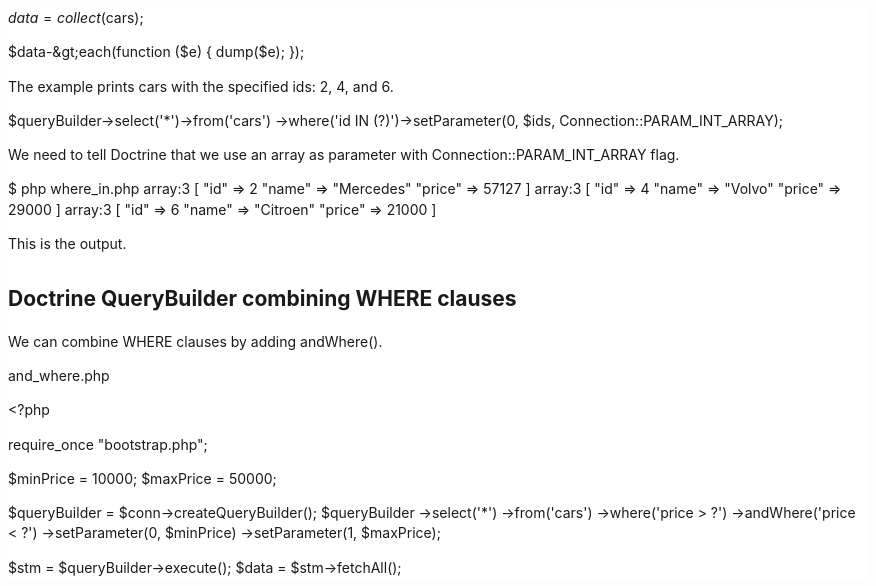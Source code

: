 $data = collect($cars);

$data-&gt;each(function ($e) {
    dump($e);
});

The example prints cars with the specified ids: 2, 4, and 6.

$queryBuilder-&gt;select('*')-&gt;from('cars')
    -&gt;where('id IN (?)')-&gt;setParameter(0, $ids, Connection::PARAM_INT_ARRAY);

We need to tell Doctrine that we use an array as parameter with 
Connection::PARAM_INT_ARRAY flag.

$ php where_in.php
array:3 [
    "id" =&gt; 2
    "name" =&gt; "Mercedes"
    "price" =&gt; 57127
]
array:3 [
    "id" =&gt; 4
    "name" =&gt; "Volvo"
    "price" =&gt; 29000
]
array:3 [
    "id" =&gt; 6
    "name" =&gt; "Citroen"
    "price" =&gt; 21000
]

This is the output.

## Doctrine QueryBuilder combining WHERE clauses

We can combine WHERE clauses by adding andWhere().

and_where.php
  

&lt;?php

require_once "bootstrap.php";

$minPrice = 10000;
$maxPrice = 50000;

$queryBuilder = $conn-&gt;createQueryBuilder();
$queryBuilder
    -&gt;select('*')
    -&gt;from('cars')
    -&gt;where('price &gt; ?')
    -&gt;andWhere('price &lt; ?')
    -&gt;setParameter(0, $minPrice)
    -&gt;setParameter(1, $maxPrice);

$stm = $queryBuilder-&gt;execute();
$data = $stm-&gt;fetchAll();
